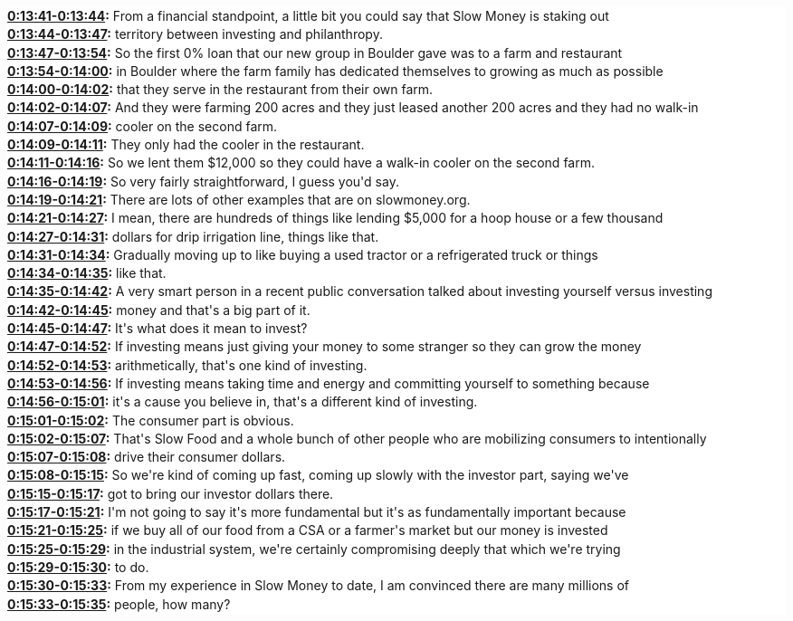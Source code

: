 **[0:13:41-0:13:44](https://soundcloud.com/farmerama-radio/farmerama-44#t=0:13:41):**  From a financial standpoint, a little bit you could say that Slow Money is staking out  
**[0:13:44-0:13:47](https://soundcloud.com/farmerama-radio/farmerama-44#t=0:13:44):**  territory between investing and philanthropy.  
**[0:13:47-0:13:54](https://soundcloud.com/farmerama-radio/farmerama-44#t=0:13:47):**  So the first 0% loan that our new group in Boulder gave was to a farm and restaurant  
**[0:13:54-0:14:00](https://soundcloud.com/farmerama-radio/farmerama-44#t=0:13:54):**  in Boulder where the farm family has dedicated themselves to growing as much as possible  
**[0:14:00-0:14:02](https://soundcloud.com/farmerama-radio/farmerama-44#t=0:14:00):**  that they serve in the restaurant from their own farm.  
**[0:14:02-0:14:07](https://soundcloud.com/farmerama-radio/farmerama-44#t=0:14:02):**  And they were farming 200 acres and they just leased another 200 acres and they had no walk-in  
**[0:14:07-0:14:09](https://soundcloud.com/farmerama-radio/farmerama-44#t=0:14:07):**  cooler on the second farm.  
**[0:14:09-0:14:11](https://soundcloud.com/farmerama-radio/farmerama-44#t=0:14:09):**  They only had the cooler in the restaurant.  
**[0:14:11-0:14:16](https://soundcloud.com/farmerama-radio/farmerama-44#t=0:14:11):**  So we lent them $12,000 so they could have a walk-in cooler on the second farm.  
**[0:14:16-0:14:19](https://soundcloud.com/farmerama-radio/farmerama-44#t=0:14:16):**  So very fairly straightforward, I guess you'd say.  
**[0:14:19-0:14:21](https://soundcloud.com/farmerama-radio/farmerama-44#t=0:14:19):**  There are lots of other examples that are on slowmoney.org.  
**[0:14:21-0:14:27](https://soundcloud.com/farmerama-radio/farmerama-44#t=0:14:21):**  I mean, there are hundreds of things like lending $5,000 for a hoop house or a few thousand  
**[0:14:27-0:14:31](https://soundcloud.com/farmerama-radio/farmerama-44#t=0:14:27):**  dollars for drip irrigation line, things like that.  
**[0:14:31-0:14:34](https://soundcloud.com/farmerama-radio/farmerama-44#t=0:14:31):**  Gradually moving up to like buying a used tractor or a refrigerated truck or things  
**[0:14:34-0:14:35](https://soundcloud.com/farmerama-radio/farmerama-44#t=0:14:34):**  like that.  
**[0:14:35-0:14:42](https://soundcloud.com/farmerama-radio/farmerama-44#t=0:14:35):**  A very smart person in a recent public conversation talked about investing yourself versus investing  
**[0:14:42-0:14:45](https://soundcloud.com/farmerama-radio/farmerama-44#t=0:14:42):**  money and that's a big part of it.  
**[0:14:45-0:14:47](https://soundcloud.com/farmerama-radio/farmerama-44#t=0:14:45):**  It's what does it mean to invest?  
**[0:14:47-0:14:52](https://soundcloud.com/farmerama-radio/farmerama-44#t=0:14:47):**  If investing means just giving your money to some stranger so they can grow the money  
**[0:14:52-0:14:53](https://soundcloud.com/farmerama-radio/farmerama-44#t=0:14:52):**  arithmetically, that's one kind of investing.  
**[0:14:53-0:14:56](https://soundcloud.com/farmerama-radio/farmerama-44#t=0:14:53):**  If investing means taking time and energy and committing yourself to something because  
**[0:14:56-0:15:01](https://soundcloud.com/farmerama-radio/farmerama-44#t=0:14:56):**  it's a cause you believe in, that's a different kind of investing.  
**[0:15:01-0:15:02](https://soundcloud.com/farmerama-radio/farmerama-44#t=0:15:01):**  The consumer part is obvious.  
**[0:15:02-0:15:07](https://soundcloud.com/farmerama-radio/farmerama-44#t=0:15:02):**  That's Slow Food and a whole bunch of other people who are mobilizing consumers to intentionally  
**[0:15:07-0:15:08](https://soundcloud.com/farmerama-radio/farmerama-44#t=0:15:07):**  drive their consumer dollars.  
**[0:15:08-0:15:15](https://soundcloud.com/farmerama-radio/farmerama-44#t=0:15:08):**  So we're kind of coming up fast, coming up slowly with the investor part, saying we've  
**[0:15:15-0:15:17](https://soundcloud.com/farmerama-radio/farmerama-44#t=0:15:15):**  got to bring our investor dollars there.  
**[0:15:17-0:15:21](https://soundcloud.com/farmerama-radio/farmerama-44#t=0:15:17):**  I'm not going to say it's more fundamental but it's as fundamentally important because  
**[0:15:21-0:15:25](https://soundcloud.com/farmerama-radio/farmerama-44#t=0:15:21):**  if we buy all of our food from a CSA or a farmer's market but our money is invested  
**[0:15:25-0:15:29](https://soundcloud.com/farmerama-radio/farmerama-44#t=0:15:25):**  in the industrial system, we're certainly compromising deeply that which we're trying  
**[0:15:29-0:15:30](https://soundcloud.com/farmerama-radio/farmerama-44#t=0:15:29):**  to do.  
**[0:15:30-0:15:33](https://soundcloud.com/farmerama-radio/farmerama-44#t=0:15:30):**  From my experience in Slow Money to date, I am convinced there are many millions of  
**[0:15:33-0:15:35](https://soundcloud.com/farmerama-radio/farmerama-44#t=0:15:33):**  people, how many?  
